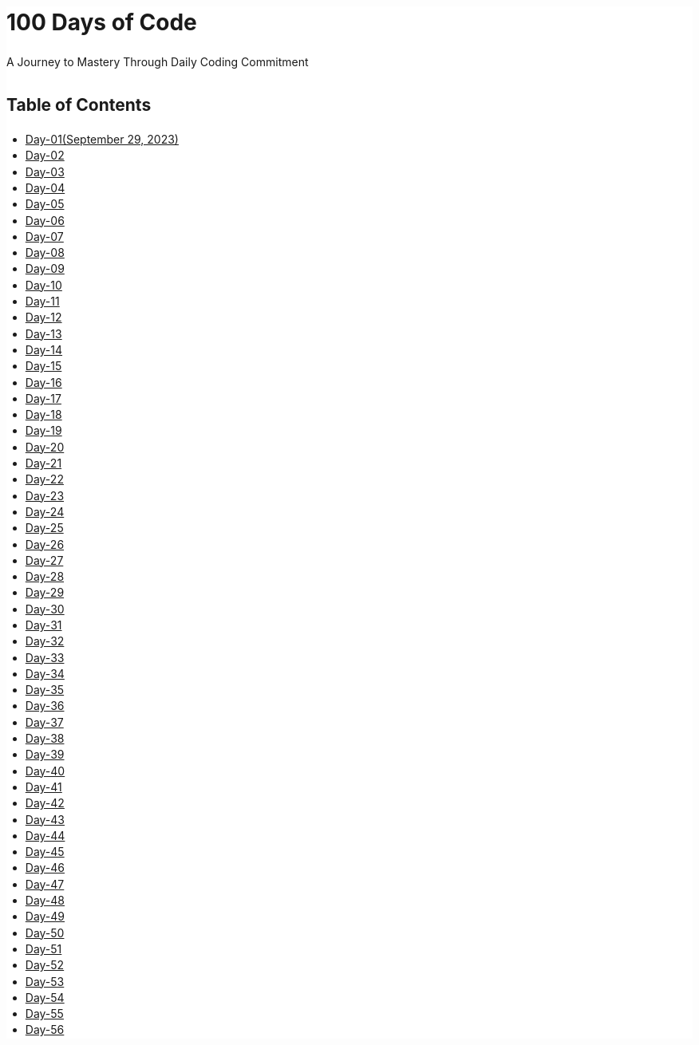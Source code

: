 # 100 Days of Code

A Journey to Mastery Through Daily Coding Commitment

## Table of Contents

- [Day-01(September 29, 2023)](#day-01)
- [Day-02](#day-02)
- [Day-03](#day-03)
- [Day-04](#day-04)
- [Day-05](#day-05)
- [Day-06](#day-06)
- [Day-07](#day-07)
- [Day-08](#day-08)
- [Day-09](#day-09)
- [Day-10](#day-10)
- [Day-11](#day-11)
- [Day-12](#day-12)
- [Day-13](#day-13)
- [Day-14](#day-14)
- [Day-15](#day-15)
- [Day-16](#day-16)
- [Day-17](#day-17)
- [Day-18](#day-18)
- [Day-19](#day-19)
- [Day-20](#day-20)
- [Day-21](#day-21)
- [Day-22](#day-22)
- [Day-23](#day-23)
- [Day-24](#day-24)
- [Day-25](#day-25)
- [Day-26](#day-26)
- [Day-27](#day-27)
- [Day-28](#day-28)
- [Day-29](#day-29)
- [Day-30](#day-30)
- [Day-31](#day-31)
- [Day-32](#day-32)
- [Day-33](#day-33)
- [Day-34](#day-34)
- [Day-35](#day-35)
- [Day-36](#day-36)
- [Day-37](#day-37)
- [Day-38](#day-38)
- [Day-39](#day-39)
- [Day-40](#day-40)
- [Day-41](#day-41)
- [Day-42](#day-42)
- [Day-43](#day-43)
- [Day-44](#day-44)
- [Day-45](#day-45)
- [Day-46](#day-46)
- [Day-47](#day-47)
- [Day-48](#day-48)
- [Day-49](#day-49)
- [Day-50](#day-50)
- [Day-51](#day-51)
- [Day-52](#day-52)
- [Day-53](#day-53)
- [Day-54](#day-54)
- [Day-55](#day-55)
- [Day-56](#day-56)